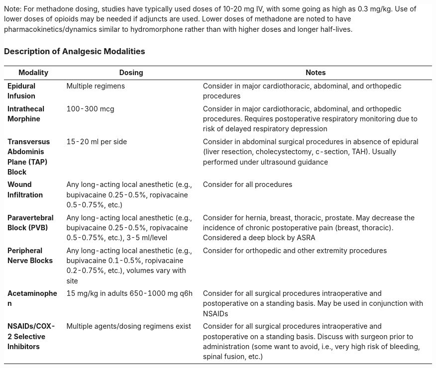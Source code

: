Note: For methadone dosing, studies have typically used doses of 10-20 mg IV, with some going as high as 0.3 mg/kg. Use of lower doses of opioids may be needed if adjuncts are used. Lower doses of methadone are noted to have pharmacokinetics/dynamics similar to hydromorphone rather than with higher doses and longer half-lives.

### Description of Analgesic Modalities

| Modality                                    | Dosing                                                                                                             | Notes                                                                                                                                                                                                                                                                                                                                                                   |
| ------------------------------------------- | ------------------------------------------------------------------------------------------------------------------ | ----------------------------------------------------------------------------------------------------------------------------------------------------------------------------------------------------------------------------------------------------------------------------------------------------------------------------------------------------------------------- |
| **Epidural Infusion**                       | Multiple regimens                                                                                                  | Consider in major cardiothoracic, abdominal, and orthopedic procedures                                                                                                                                                                                                                                                                                                  |
| **Intrathecal Morphine**                    | 100-300 mcg                                                                                                        | Consider in major cardiothoracic, abdominal, and orthopedic procedures. Requires postoperative respiratory monitoring due to risk of delayed respiratory depression                                                                                                                                                                                                     |
| **Transversus Abdominis Plane (TAP) Block** | 15-20 ml per side                                                                                                  | Consider in abdominal surgical procedures in absence of epidural (liver resection, cholecystectomy, c-section, TAH). Usually performed under ultrasound guidance                                                                                                                                                                                                        |
| **Wound Infiltration**                      | Any long-acting local anesthetic (e.g., bupivacaine 0.25-0.5%, ropivacaine 0.5-0.75%, etc.)                        | Consider for all procedures                                                                                                                                                                                                                                                                                                                                             |
| **Paravertebral Block (PVB)**               | Any long-acting local anesthetic (e.g., bupivacaine 0.25-0.5%, ropivacaine 0.5-0.75%, etc.), 3-5 ml/level          | Consider for hernia, breast, thoracic, prostate. May decrease the incidence of chronic postoperative pain (breast, thoracic). Considered a deep block by ASRA                                                                                                                                                                                                           |
| **Peripheral Nerve Blocks**                 | Any long-acting local anesthetic (e.g., bupivacaine 0.1-0.5%, ropivacaine 0.2-0.75%, etc.), volumes vary with site | Consider for orthopedic and other extremity procedures                                                                                                                                                                                                                                                                                                                  |
| **Acetaminophen**                           | 15 mg/kg in adults 650-1000 mg q6h                                                                                 | Consider for all surgical procedures intraoperative and postoperative on a standing basis. May be used in conjunction with NSAIDs                                                                                                                                                                                                                                       |
| **NSAIDs/COX-2 Selective Inhibitors**       | Multiple agents/dosing regimens exist                                                                              | Consider for all surgical procedures intraoperative and postoperative on a standing basis. Discuss with surgeon prior to administration (some want to avoid, i.e., very high risk of bleeding, spinal fusion, etc.)                                                                                                                                                     |